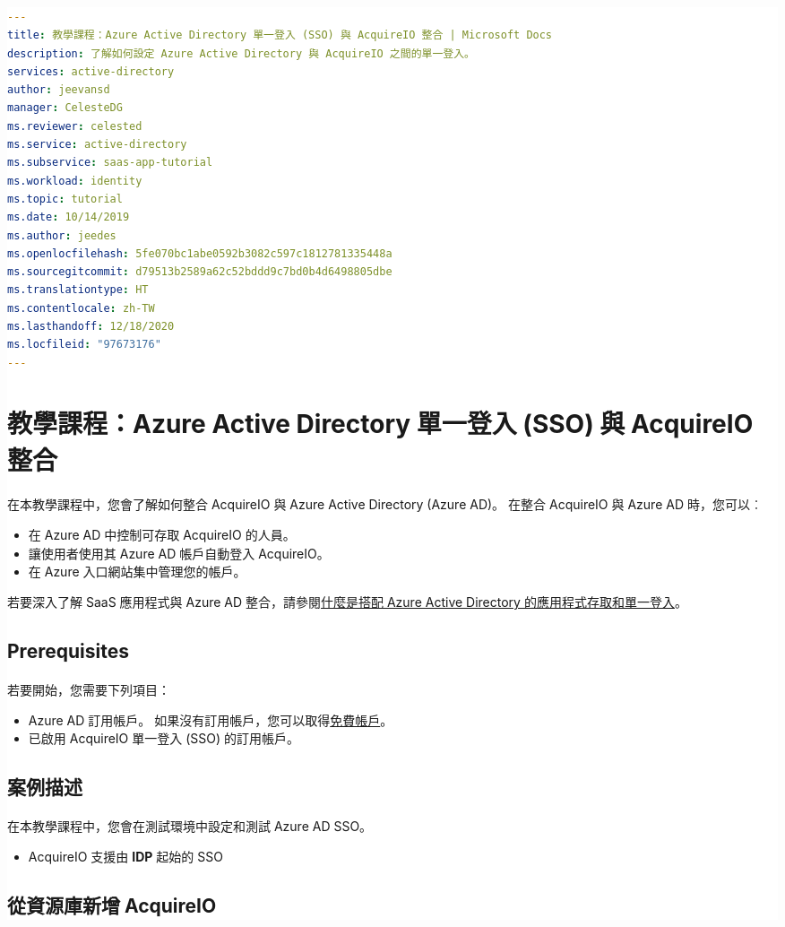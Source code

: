 ```yaml
---
title: 教學課程：Azure Active Directory 單一登入 (SSO) 與 AcquireIO 整合 | Microsoft Docs
description: 了解如何設定 Azure Active Directory 與 AcquireIO 之間的單一登入。
services: active-directory
author: jeevansd
manager: CelesteDG
ms.reviewer: celested
ms.service: active-directory
ms.subservice: saas-app-tutorial
ms.workload: identity
ms.topic: tutorial
ms.date: 10/14/2019
ms.author: jeedes
ms.openlocfilehash: 5fe070bc1abe0592b3082c597c1812781335448a
ms.sourcegitcommit: d79513b2589a62c52bddd9c7bd0b4d6498805dbe
ms.translationtype: HT
ms.contentlocale: zh-TW
ms.lasthandoff: 12/18/2020
ms.locfileid: "97673176"
---
```

# <a name="tutorial-azure-active-directory-single-sign-on-sso-integration-with-acquireio"></a>教學課程：Azure Active Directory 單一登入 (SSO) 與 AcquireIO 整合

在本教學課程中，您會了解如何整合 AcquireIO 與 Azure Active Directory (Azure AD)。 在整合 AcquireIO 與 Azure AD 時，您可以︰

* 在 Azure AD 中控制可存取 AcquireIO 的人員。
* 讓使用者使用其 Azure AD 帳戶自動登入 AcquireIO。
* 在 Azure 入口網站集中管理您的帳戶。

若要深入了解 SaaS 應用程式與 Azure AD 整合，請參閱[什麼是搭配 Azure Active Directory 的應用程式存取和單一登入](../manage-apps/what-is-single-sign-on.md)。

## <a name="prerequisites"></a>Prerequisites

若要開始，您需要下列項目：

* Azure AD 訂用帳戶。 如果沒有訂用帳戶，您可以取得[免費帳戶](https://azure.microsoft.com/free/)。
* 已啟用 AcquireIO 單一登入 (SSO) 的訂用帳戶。

## <a name="scenario-description"></a>案例描述

在本教學課程中，您會在測試環境中設定和測試 Azure AD SSO。

* AcquireIO 支援由 **IDP** 起始的 SSO

## <a name="adding-acquireio-from-the-gallery"></a>從資源庫新增 AcquireIO

